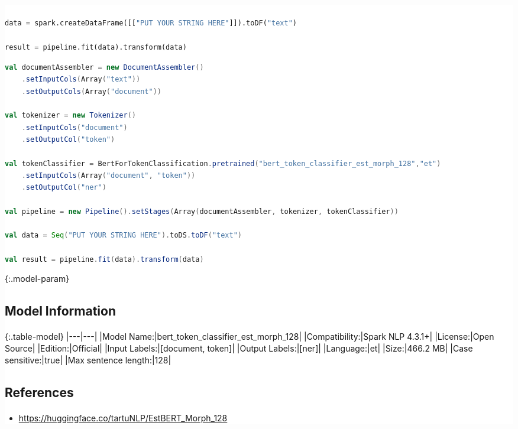 ```python

data = spark.createDataFrame([["PUT YOUR STRING HERE"]]).toDF("text")

result = pipeline.fit(data).transform(data)
```
```scala
val documentAssembler = new DocumentAssembler() 
    .setInputCols(Array("text")) 
    .setOutputCols(Array("document"))
      
val tokenizer = new Tokenizer()
    .setInputCols("document")
    .setOutputCol("token")
 
val tokenClassifier = BertForTokenClassification.pretrained("bert_token_classifier_est_morph_128","et") 
    .setInputCols(Array("document", "token"))
    .setOutputCol("ner")
   
val pipeline = new Pipeline().setStages(Array(documentAssembler, tokenizer, tokenClassifier))

val data = Seq("PUT YOUR STRING HERE").toDS.toDF("text")

val result = pipeline.fit(data).transform(data)
```
</div>

{:.model-param}
## Model Information

{:.table-model}
|---|---|
|Model Name:|bert_token_classifier_est_morph_128|
|Compatibility:|Spark NLP 4.3.1+|
|License:|Open Source|
|Edition:|Official|
|Input Labels:|[document, token]|
|Output Labels:|[ner]|
|Language:|et|
|Size:|466.2 MB|
|Case sensitive:|true|
|Max sentence length:|128|

## References

- https://huggingface.co/tartuNLP/EstBERT_Morph_128